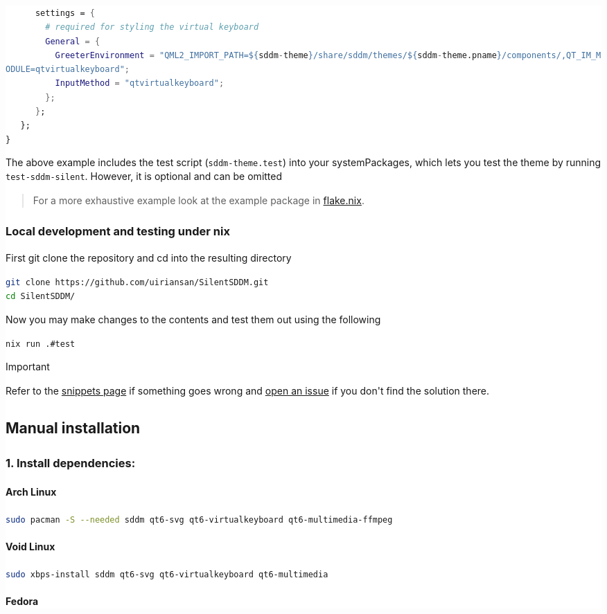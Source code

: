 ```nix
      settings = {
        # required for styling the virtual keyboard
        General = {
          GreeterEnvironment = "QML2_IMPORT_PATH=${sddm-theme}/share/sddm/themes/${sddm-theme.pname}/components/,QT_IM_MODULE=qtvirtualkeyboard";
          InputMethod = "qtvirtualkeyboard";
        };
      };
   };
}
```
The above example includes the test script (`sddm-theme.test`) into your
systemPackages, which lets you test the theme by running `test-sddm-silent`.
However, it is optional and can be omitted

> For a more exhaustive example look at the example package in [flake.nix](https://github.com/uiriansan/SilentSDDM/blob/main/flake.nix).

### Local development and testing under nix
First git clone the repository and cd into the resulting directory
```bash
git clone https://github.com/uiriansan/SilentSDDM.git
cd SilentSDDM/
```

Now you may make changes to the contents and test them out using the
following

```bash
nix run .#test
```

> [!IMPORTANT]
> Refer to the [snippets page](https://github.com/uiriansan/SilentSDDM/wiki/Snippets) if something goes wrong and [open an issue](https://github.com/uiriansan/SilentSDDM/issues/new/choose) if you don't find the solution there.

## Manual installation

### 1. Install dependencies:

#### Arch Linux

```bash
sudo pacman -S --needed sddm qt6-svg qt6-virtualkeyboard qt6-multimedia-ffmpeg
```

#### Void Linux

```bash
sudo xbps-install sddm qt6-svg qt6-virtualkeyboard qt6-multimedia
```

#### Fedora
